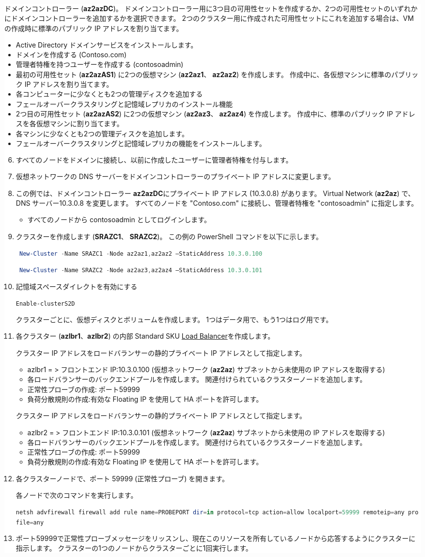    ドメインコントローラー (**az2azDC**)。 ドメインコントローラー用に3つ目の可用性セットを作成するか、2つの可用性セットのいずれかにドメインコントローラーを追加するかを選択できます。 2つのクラスター用に作成された可用性セットにこれを追加する場合は、VM の作成時に標準のパブリック IP アドレスを割り当てます。 
   - Active Directory ドメインサービスをインストールします。
   - ドメインを作成する (Contoso.com)
   - 管理者特権を持つユーザーを作成する (contosoadmin) 
   - 最初の可用性セット (**az2azAS1**) に2つの仮想マシン (**az2az1**、 **az2az2**) を作成します。 作成中に、各仮想マシンに標準のパブリック IP アドレスを割り当てます。
   - 各コンピューターに少なくとも2つの管理ディスクを追加する
   - フェールオーバークラスタリングと記憶域レプリカのインストール機能
   - 2つ目の可用性セット (**az2azAS2**) に2つの仮想マシン (**az2az3**、 **az2az4**) を作成します。 作成中に、標準のパブリック IP アドレスを各仮想マシンに割り当てます。 
   - 各マシンに少なくとも2つの管理ディスクを追加します。 
   - フェールオーバークラスタリングと記憶域レプリカの機能をインストールします。 
   
6. すべてのノードをドメインに接続し、以前に作成したユーザーに管理者特権を付与します。 

7. 仮想ネットワークの DNS サーバーをドメインコントローラーのプライベート IP アドレスに変更します。 
8. この例では、ドメインコントローラー **az2azDC**にプライベート IP アドレス (10.3.0.8) があります。 Virtual Network (**az2az**) で、DNS サーバー10.3.0.8 を変更します。 すべてのノードを "Contoso.com" に接続し、管理者特権を "contosoadmin" に指定します。
   - すべてのノードから contosoadmin としてログインします。 
    
9. クラスターを作成します (**SRAZC1**、 **SRAZC2**)。 
   この例の PowerShell コマンドを以下に示します。
   ```PowerShell
    New-Cluster -Name SRAZC1 -Node az2az1,az2az2 –StaticAddress 10.3.0.100
   ```
   ```PowerShell
    New-Cluster -Name SRAZC2 -Node az2az3,az2az4 –StaticAddress 10.3.0.101
   ```
10. 記憶域スペースダイレクトを有効にする
    ```PowerShell
    Enable-clusterS2D
    ```   
   
    クラスターごとに、仮想ディスクとボリュームを作成します。 1つはデータ用で、もう1つはログ用です。 
   
11. 各クラスター (**azlbr1**、**azlbr2**) の内部 Standard SKU [Load Balancer](https://ms.portal.azure.com/#create/Microsoft.LoadBalancer-ARM)を作成します。 
   
    クラスター IP アドレスをロードバランサーの静的プライベート IP アドレスとして指定します。
    - azlbr1 = > フロントエンド IP:10.3.0.100 (仮想ネットワーク (**az2az**) サブネットから未使用の IP アドレスを取得する)
    - 各ロードバランサーのバックエンドプールを作成します。 関連付けられているクラスターノードを追加します。
    - 正常性プローブの作成: ポート59999
    - 負荷分散規則の作成:有効な Floating IP を使用して HA ポートを許可します。 
   
    クラスター IP アドレスをロードバランサーの静的プライベート IP アドレスとして指定します。
    - azlbr2 = > フロントエンド IP:10.3.0.101 (仮想ネットワーク (**az2az**) サブネットから未使用の IP アドレスを取得する)
    - 各ロードバランサーのバックエンドプールを作成します。 関連付けられているクラスターノードを追加します。
    - 正常性プローブの作成: ポート59999
    - 負荷分散規則の作成:有効な Floating IP を使用して HA ポートを許可します。 
   
12. 各クラスターノードで、ポート 59999 (正常性プローブ) を開きます。 
   
    各ノードで次のコマンドを実行します。
    ```PowerShell
    netsh advfirewall firewall add rule name=PROBEPORT dir=in protocol=tcp action=allow localport=59999 remoteip=any profile=any 
    ```   
13. ポート59999で正常性プローブメッセージをリッスンし、現在このリソースを所有しているノードから応答するようにクラスターに指示します。 
    クラスターの1つのノードからクラスターごとに1回実行します。 
    